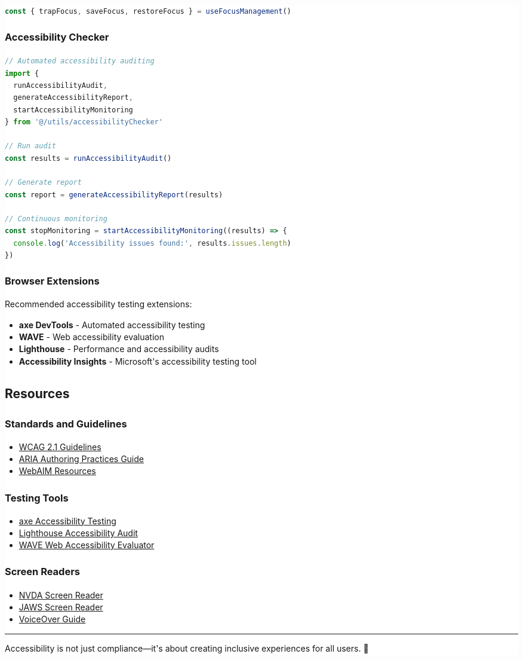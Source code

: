 ```jsx
const { trapFocus, saveFocus, restoreFocus } = useFocusManagement()
```

### Accessibility Checker

```javascript
// Automated accessibility auditing
import { 
  runAccessibilityAudit,
  generateAccessibilityReport,
  startAccessibilityMonitoring 
} from '@/utils/accessibilityChecker'

// Run audit
const results = runAccessibilityAudit()

// Generate report
const report = generateAccessibilityReport(results)

// Continuous monitoring
const stopMonitoring = startAccessibilityMonitoring((results) => {
  console.log('Accessibility issues found:', results.issues.length)
})
```

### Browser Extensions

Recommended accessibility testing extensions:

- **axe DevTools** - Automated accessibility testing
- **WAVE** - Web accessibility evaluation
- **Lighthouse** - Performance and accessibility audits
- **Accessibility Insights** - Microsoft's accessibility testing tool

## Resources

### Standards and Guidelines
- [WCAG 2.1 Guidelines](https://www.w3.org/WAI/WCAG21/quickref/)
- [ARIA Authoring Practices Guide](https://www.w3.org/WAI/ARIA/apg/)
- [WebAIM Resources](https://webaim.org/resources/)

### Testing Tools
- [axe Accessibility Testing](https://www.deque.com/axe/)
- [Lighthouse Accessibility Audit](https://developers.google.com/web/tools/lighthouse)
- [WAVE Web Accessibility Evaluator](https://wave.webaim.org/)

### Screen Readers
- [NVDA Screen Reader](https://www.nvaccess.org/download/)
- [JAWS Screen Reader](https://www.freedomscientific.com/products/software/jaws/)
- [VoiceOver Guide](https://www.apple.com/accessibility/mac/vision/)

---

Accessibility is not just compliance—it's about creating inclusive experiences for all users. 🌟